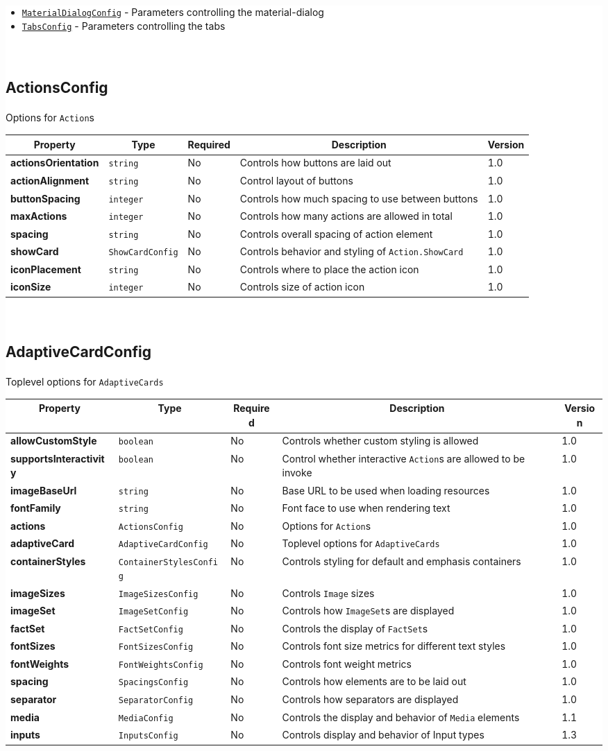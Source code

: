    * [`MaterialDialogConfig`](/platform/adaptive-cards/host-config/#schema-materialdialogconfig) - Parameters controlling the material-dialog
   * [`TabsConfig`](/platform/adaptive-cards/host-config/#schema-tabsconfig) - Parameters controlling the tabs


<br/>

<a name="schema-actionsconfig"></a>
## ActionsConfig
Options for `Action`s


|Property|Type|Required|Description|Version|
|--------|----|--------|-----------|-------|
|**actionsOrientation**|`string`|No|Controls how buttons are laid out|1.0
|**actionAlignment**|`string`|No|Control layout of buttons|1.0
|**buttonSpacing**|`integer`|No|Controls how much spacing to use between buttons|1.0
|**maxActions**|`integer`|No|Controls how many actions are allowed in total|1.0
|**spacing**|`string`|No|Controls overall spacing of action element|1.0
|**showCard**|`ShowCardConfig`|No|Controls behavior and styling of `Action.ShowCard`|1.0
|**iconPlacement**|`string`|No|Controls where to place the action icon|1.0
|**iconSize**|`integer`|No|Controls size of action icon|1.0

<br/>

<a name="schema-adaptivecardconfig"></a>
## AdaptiveCardConfig
Toplevel options for `AdaptiveCards`


|Property|Type|Required|Description|Version|
|--------|----|--------|-----------|-------|
|**allowCustomStyle**|`boolean`|No|Controls whether custom styling is allowed|1.0
|**supportsInteractivity**|`boolean`|No|Control whether interactive `Action`s are allowed to be invoke|1.0
|**imageBaseUrl**|`string`|No|Base URL to be used when loading resources|1.0
|**fontFamily**|`string`|No|Font face to use when rendering text|1.0
|**actions**|`ActionsConfig`|No|Options for `Action`s|1.0
|**adaptiveCard**|`AdaptiveCardConfig`|No|Toplevel options for `AdaptiveCards`|1.0
|**containerStyles**|`ContainerStylesConfig`|No|Controls styling for default and emphasis containers|1.0
|**imageSizes**|`ImageSizesConfig`|No|Controls `Image` sizes|1.0
|**imageSet**|`ImageSetConfig`|No|Controls how `ImageSet`s are displayed|1.0
|**factSet**|`FactSetConfig`|No|Controls the display of `FactSet`s|1.0
|**fontSizes**|`FontSizesConfig`|No|Controls font size metrics for different text styles|1.0
|**fontWeights**|`FontWeightsConfig`|No|Controls font weight metrics|1.0
|**spacing**|`SpacingsConfig`|No|Controls how elements are to be laid out|1.0
|**separator**|`SeparatorConfig`|No|Controls how separators are displayed|1.0
|**media**|`MediaConfig`|No|Controls the display and behavior of `Media` elements|1.1
|**inputs**|`InputsConfig`|No|Controls display and behavior of Input types|1.3